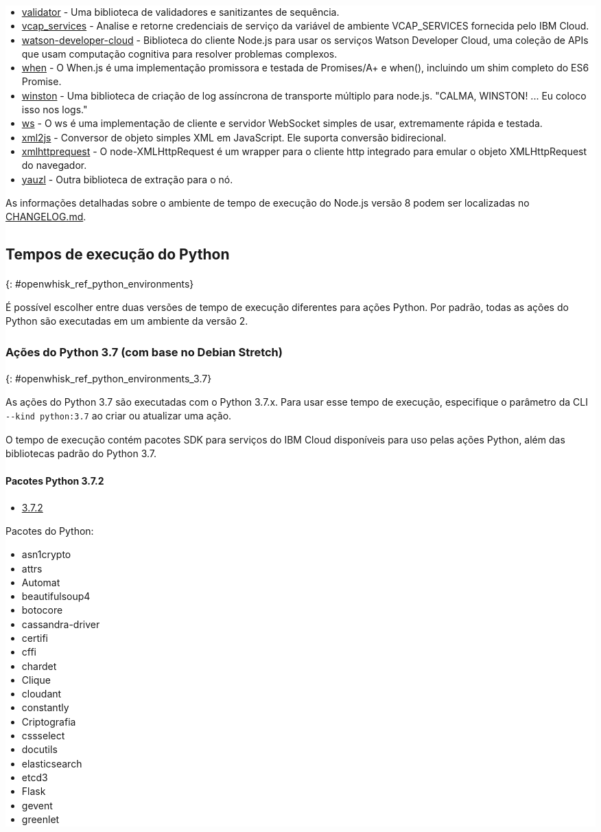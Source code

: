    - [validator](https://www.npmjs.com/package/validator) - Uma biblioteca de validadores e sanitizantes de sequência.
   - [vcap_services](https://www.npmjs.com/package/vcap_services) - Analise e retorne credenciais de serviço da variável de ambiente VCAP_SERVICES fornecida pelo IBM Cloud.
   - [watson-developer-cloud](https://www.npmjs.com/package/watson-developer-cloud) - Biblioteca do cliente Node.js para usar os serviços Watson Developer Cloud, uma coleção de APIs que usam computação cognitiva para resolver problemas complexos.
   - [when](https://www.npmjs.com/package/when) - O When.js é uma implementação promissora e testada de Promises/A+ e when(), incluindo um shim completo do ES6 Promise.
   - [winston](https://www.npmjs.com/package/winston) - Uma biblioteca de criação de log assíncrona de transporte múltiplo para node.js. "CALMA, WINSTON! ... Eu coloco isso nos logs."
   - [ws](https://www.npmjs.com/package/ws) - O ws é uma implementação de cliente e servidor WebSocket simples de usar, extremamente rápida e testada.
   - [xml2js](https://www.npmjs.com/package/xml2js) - Conversor de objeto simples XML em JavaScript. Ele suporta conversão bidirecional.
   - [xmlhttprequest](https://www.npmjs.com/package/xmlhttprequest) - O node-XMLHttpRequest é um wrapper para o cliente http integrado para emular o objeto XMLHttpRequest do navegador.
   - [yauzl](https://www.npmjs.com/package/yauzl) - Outra biblioteca de extração para o nó.

As informações detalhadas sobre o ambiente de tempo de execução do Node.js versão 8 podem ser localizadas no [CHANGELOG.md](https://github.com/ibm-functions/runtime-nodejs/blob/master/nodejs8/CHANGELOG.md).


## Tempos de execução do Python
{: #openwhisk_ref_python_environments}

É possível escolher entre duas versões de tempo de execução diferentes para ações Python. Por padrão, todas as ações do Python são executadas em um ambiente da versão 2.


### Ações do Python 3.7 (com base no Debian Stretch)
{: #openwhisk_ref_python_environments_3.7}

As ações do Python 3.7 são executadas com o Python 3.7.x. Para usar esse tempo de execução, especifique o parâmetro da CLI `--kind python:3.7` ao criar ou atualizar uma ação.

O tempo de execução contém pacotes SDK para serviços do IBM Cloud disponíveis para uso pelas ações Python, além das bibliotecas padrão do Python 3.7.

#### Pacotes Python 3.7.2

 - [3.7.2](https://github.com/docker-library/python/blob/ab8b829cfefdb460ebc17e570332f0479039e918/3.7/stretch/Dockerfile)

 Pacotes do Python:
 - asn1crypto
 - attrs
 - Automat
 - beautifulsoup4
 - botocore
 - cassandra-driver
 - certifi
 - cffi
 - chardet
 - Clique
 - cloudant
 - constantly
 - Criptografia
 - cssselect
 - docutils
 - elasticsearch
 - etcd3
 - Flask
 - gevent
 - greenlet